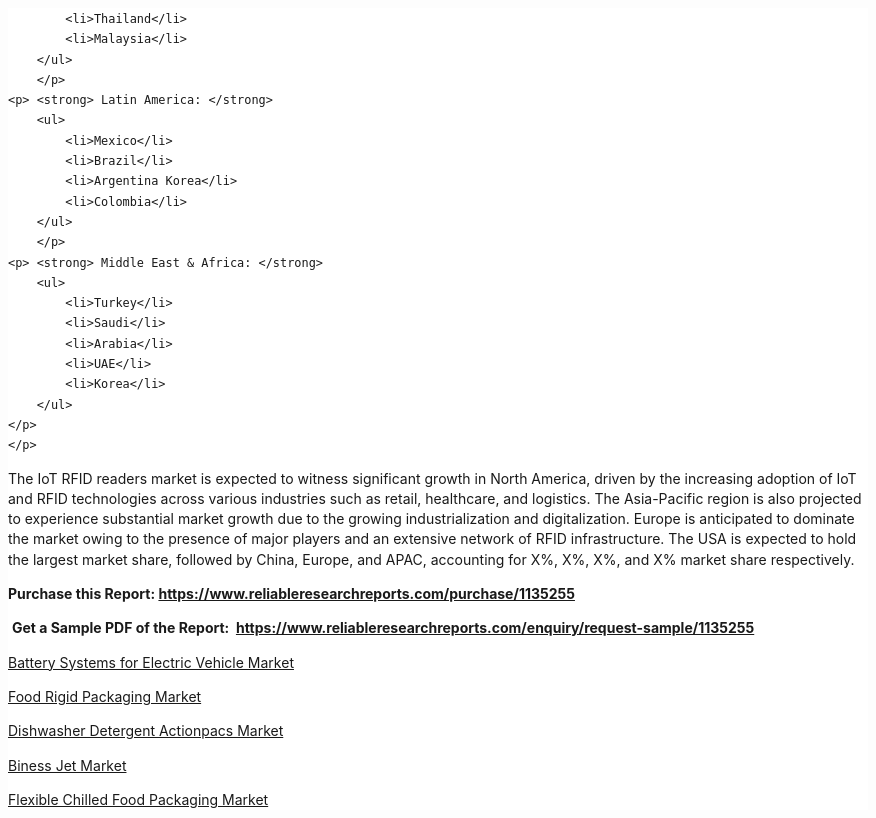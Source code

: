             <li>Thailand</li>
            <li>Malaysia</li>
        </ul>
        </p> 
    <p> <strong> Latin America: </strong>
        <ul>
            <li>Mexico</li>
            <li>Brazil</li>
            <li>Argentina Korea</li>
            <li>Colombia</li>
        </ul>
        </p> 
    <p> <strong> Middle East & Africa: </strong>
        <ul>
            <li>Turkey</li>
            <li>Saudi</li>
            <li>Arabia</li>
            <li>UAE</li>
            <li>Korea</li>
        </ul>
    </p>
    </p>
<p><p>The IoT RFID readers market is expected to witness significant growth in North America, driven by the increasing adoption of IoT and RFID technologies across various industries such as retail, healthcare, and logistics. The Asia-Pacific region is also projected to experience substantial market growth due to the growing industrialization and digitalization. Europe is anticipated to dominate the market owing to the presence of major players and an extensive network of RFID infrastructure. The USA is expected to hold the largest market share, followed by China, Europe, and APAC, accounting for X%, X%, X%, and X% market share respectively.</p></p>
<p><strong>Purchase this Report: <a href="https://www.reliableresearchreports.com/purchase/1135255">https://www.reliableresearchreports.com/purchase/1135255</a></strong></p>
<p>&nbsp;<strong>Get a Sample PDF of the Report:&nbsp;&nbsp;<a href="https://www.reliableresearchreports.com/enquiry/request-sample/1135255">https://www.reliableresearchreports.com/enquiry/request-sample/1135255</a></strong></p>
<p><strong></strong></p>
<p><p><a href="https://medium.com/@taniawisozk2023/battery-systems-for-electric-vehicle-market-analysis-its-cagr-market-segmentation-and-global-1d3634184417">Battery Systems for Electric Vehicle Market</a></p><p><a href="https://www.linkedin.com/pulse/food-rigid-packaging-market-size-share-global-analysis-2f/">Food Rigid Packaging Market</a></p><p><a href="https://www.linkedin.com/pulse/dishwasher-detergent-actionpacs-market-share-amp-new-1f/">Dishwasher Detergent Actionpacs Market</a></p><p><a href="https://medium.com/@jackybrekke/biness-jet-market-research-report-its-history-and-forecast-2023-to-2030-c29cb3526b3a">Biness Jet Market</a></p><p><a href="https://www.linkedin.com/pulse/flexible-chilled-food-packaging-market-research-report-1c/">Flexible Chilled Food Packaging Market</a></p></p>